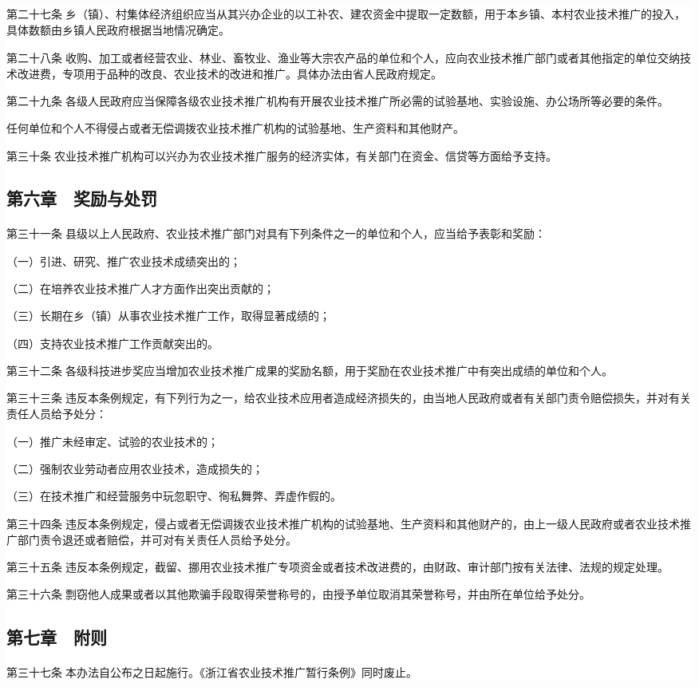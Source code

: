 第二十七条 乡（镇）、村集体经济组织应当从其兴办企业的以工补农、建农资金中提取一定数额，用于本乡镇、本村农业技术推广的投入，具体数额由乡镇人民政府根据当地情况确定。

第二十八条 收购、加工或者经营农业、林业、畜牧业、渔业等大宗农产品的单位和个人，应向农业技术推广部门或者其他指定的单位交纳技术改进费，专项用于品种的改良、农业技术的改进和推广。具体办法由省人民政府规定。

第二十九条 各级人民政府应当保障各级农业技术推广机构有开展农业技术推广所必需的试验基地、实验设施、办公场所等必要的条件。

任何单位和个人不得侵占或者无偿调拨农业技术推广机构的试验基地、生产资料和其他财产。

第三十条 农业技术推广机构可以兴办为农业技术推广服务的经济实体，有关部门在资金、信贷等方面给予支持。

## 第六章　奖励与处罚

第三十一条 县级以上人民政府、农业技术推广部门对具有下列条件之一的单位和个人，应当给予表彰和奖励：

（一）引进、研究、推广农业技术成绩突出的；

（二）在培养农业技术推广人才方面作出突出贡献的；

（三）长期在乡（镇）从事农业技术推广工作，取得显著成绩的；

（四）支持农业技术推广工作贡献突出的。

第三十二条 各级科技进步奖应当增加农业技术推广成果的奖励名额，用于奖励在农业技术推广中有突出成绩的单位和个人。

第三十三条 违反本条例规定，有下列行为之一，给农业技术应用者造成经济损失的，由当地人民政府或者有关部门责令赔偿损失，并对有关责任人员给予处分：

（一）推广未经审定、试验的农业技术的；

（二）强制农业劳动者应用农业技术，造成损失的；

（三）在技术推广和经营服务中玩忽职守、徇私舞弊、弄虚作假的。

第三十四条 违反本条例规定，侵占或者无偿调拨农业技术推广机构的试验基地、生产资料和其他财产的，由上一级人民政府或者农业技术推广部门责令退还或者赔偿，并可对有关责任人员给予处分。

第三十五条 违反本条例规定，截留、挪用农业技术推广专项资金或者技术改进费的，由财政、审计部门按有关法律、法规的规定处理。

第三十六条 剽窃他人成果或者以其他欺骗手段取得荣誉称号的，由授予单位取消其荣誉称号，并由所在单位给予处分。

## 第七章　附则

第三十七条 本办法自公布之日起施行。《浙江省农业技术推广暂行条例》同时废止。